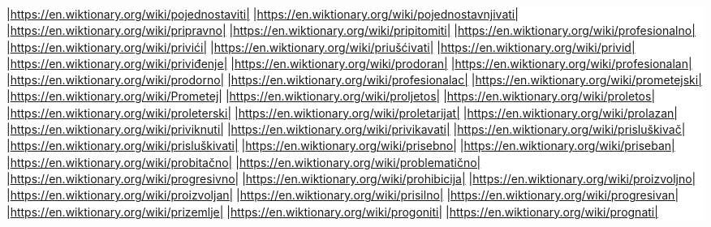 |https://en.wiktionary.org/wiki/pojednostaviti|
|https://en.wiktionary.org/wiki/pojednostavnjivati|
|https://en.wiktionary.org/wiki/pripravno|
|https://en.wiktionary.org/wiki/pripitomiti|
|https://en.wiktionary.org/wiki/profesionalno|
|https://en.wiktionary.org/wiki/privići|
|https://en.wiktionary.org/wiki/priušćivati|
|https://en.wiktionary.org/wiki/privid|
|https://en.wiktionary.org/wiki/priviđenje|
|https://en.wiktionary.org/wiki/prodoran|
|https://en.wiktionary.org/wiki/profesionalan|
|https://en.wiktionary.org/wiki/prodorno|
|https://en.wiktionary.org/wiki/profesionalac|
|https://en.wiktionary.org/wiki/prometejski|
|https://en.wiktionary.org/wiki/Prometej|
|https://en.wiktionary.org/wiki/proljetos|
|https://en.wiktionary.org/wiki/proletos|
|https://en.wiktionary.org/wiki/proleterski|
|https://en.wiktionary.org/wiki/proletarijat|
|https://en.wiktionary.org/wiki/prolazan|
|https://en.wiktionary.org/wiki/priviknuti|
|https://en.wiktionary.org/wiki/privikavati|
|https://en.wiktionary.org/wiki/prisluškivač|
|https://en.wiktionary.org/wiki/prisluškivati|
|https://en.wiktionary.org/wiki/prisebno|
|https://en.wiktionary.org/wiki/priseban|
|https://en.wiktionary.org/wiki/probitačno|
|https://en.wiktionary.org/wiki/problematično|
|https://en.wiktionary.org/wiki/progresivno|
|https://en.wiktionary.org/wiki/prohibicija|
|https://en.wiktionary.org/wiki/proizvoljno|
|https://en.wiktionary.org/wiki/proizvoljan|
|https://en.wiktionary.org/wiki/prisilno|
|https://en.wiktionary.org/wiki/progresivan|
|https://en.wiktionary.org/wiki/prizemlje|
|https://en.wiktionary.org/wiki/progoniti|
|https://en.wiktionary.org/wiki/prognati|